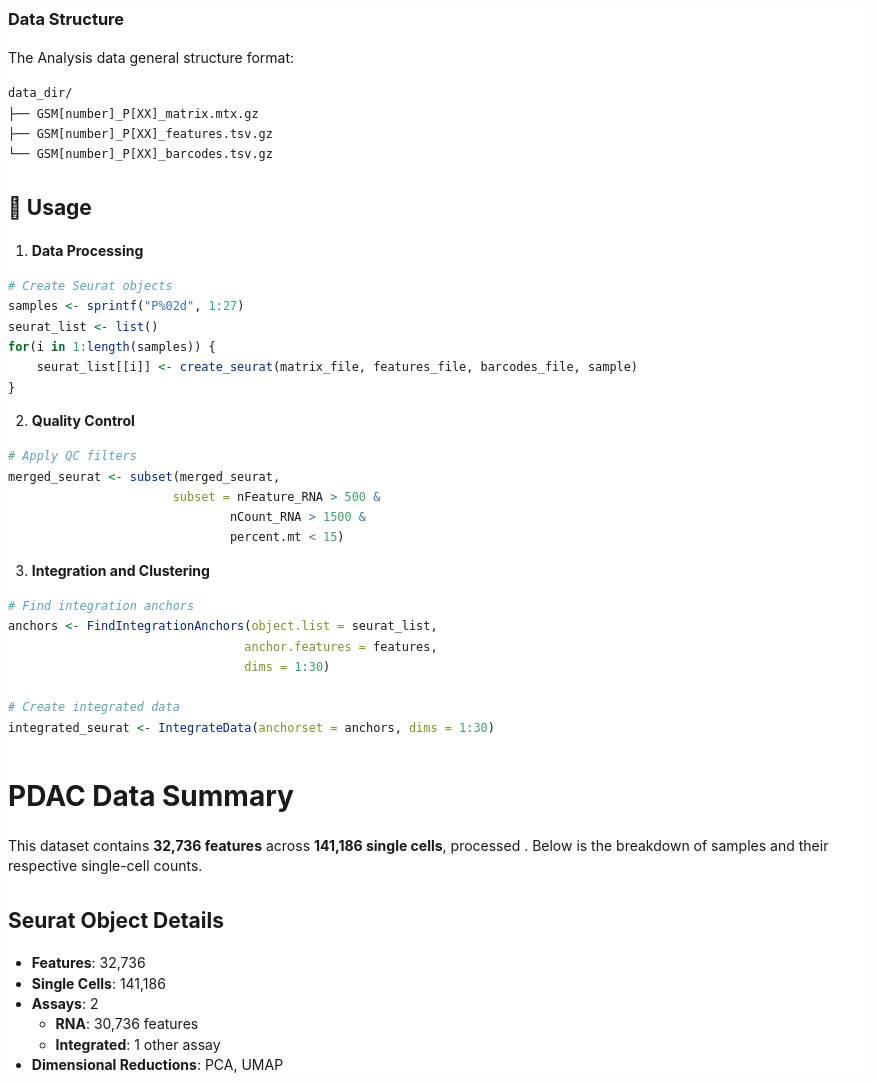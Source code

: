 ### Data Structure
The Analysis data general structure format:
```
data_dir/
├── GSM[number]_P[XX]_matrix.mtx.gz
├── GSM[number]_P[XX]_features.tsv.gz
└── GSM[number]_P[XX]_barcodes.tsv.gz
```

## 🚀 Usage

1. **Data Processing**
```R
# Create Seurat objects
samples <- sprintf("P%02d", 1:27)
seurat_list <- list()
for(i in 1:length(samples)) {
    seurat_list[[i]] <- create_seurat(matrix_file, features_file, barcodes_file, sample)
}
```

2. **Quality Control**
```R
# Apply QC filters
merged_seurat <- subset(merged_seurat, 
                       subset = nFeature_RNA > 500 & 
                               nCount_RNA > 1500 & 
                               percent.mt < 15)
```

3. **Integration and Clustering**
```R
# Find integration anchors
anchors <- FindIntegrationAnchors(object.list = seurat_list, 
                                 anchor.features = features,
                                 dims = 1:30)

# Create integrated data
integrated_seurat <- IntegrateData(anchorset = anchors, dims = 1:30)
```
# PDAC Data Summary

This dataset contains **32,736 features** across **141,186 single cells**, processed . Below is the breakdown of samples and their respective single-cell counts.

## Seurat Object Details
- **Features**: 32,736
- **Single Cells**: 141,186
- **Assays**: 2
  - **RNA**: 30,736 features
  - **Integrated**: 1 other assay
- **Dimensional Reductions**: PCA, UMAP
